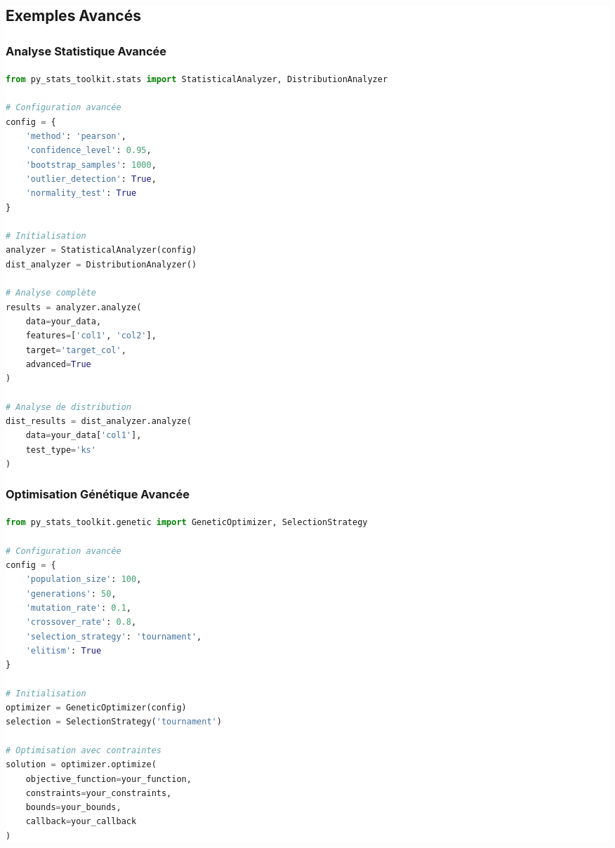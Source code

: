 ## Exemples Avancés

### Analyse Statistique Avancée
```python
from py_stats_toolkit.stats import StatisticalAnalyzer, DistributionAnalyzer

# Configuration avancée
config = {
    'method': 'pearson',
    'confidence_level': 0.95,
    'bootstrap_samples': 1000,
    'outlier_detection': True,
    'normality_test': True
}

# Initialisation
analyzer = StatisticalAnalyzer(config)
dist_analyzer = DistributionAnalyzer()

# Analyse complète
results = analyzer.analyze(
    data=your_data,
    features=['col1', 'col2'],
    target='target_col',
    advanced=True
)

# Analyse de distribution
dist_results = dist_analyzer.analyze(
    data=your_data['col1'],
    test_type='ks'
)
```

### Optimisation Génétique Avancée
```python
from py_stats_toolkit.genetic import GeneticOptimizer, SelectionStrategy

# Configuration avancée
config = {
    'population_size': 100,
    'generations': 50,
    'mutation_rate': 0.1,
    'crossover_rate': 0.8,
    'selection_strategy': 'tournament',
    'elitism': True
}

# Initialisation
optimizer = GeneticOptimizer(config)
selection = SelectionStrategy('tournament')

# Optimisation avec contraintes
solution = optimizer.optimize(
    objective_function=your_function,
    constraints=your_constraints,
    bounds=your_bounds,
    callback=your_callback
)
```
